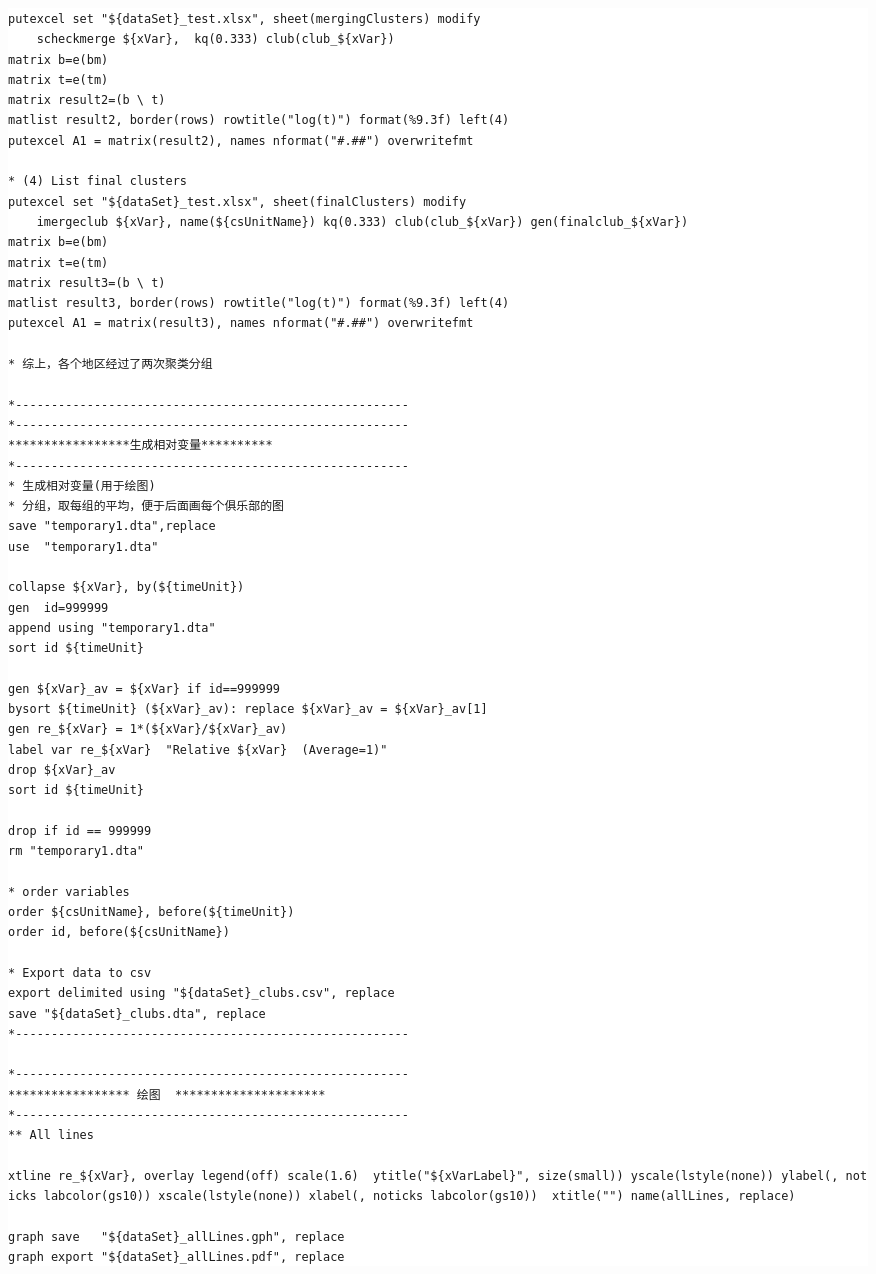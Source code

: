 ```SAS
putexcel set "${dataSet}_test.xlsx", sheet(mergingClusters) modify
    scheckmerge ${xVar},  kq(0.333) club(club_${xVar})
matrix b=e(bm)
matrix t=e(tm)
matrix result2=(b \ t)
matlist result2, border(rows) rowtitle("log(t)") format(%9.3f) left(4)
putexcel A1 = matrix(result2), names nformat("#.##") overwritefmt

* (4) List final clusters
putexcel set "${dataSet}_test.xlsx", sheet(finalClusters) modify
    imergeclub ${xVar}, name(${csUnitName}) kq(0.333) club(club_${xVar}) gen(finalclub_${xVar})
matrix b=e(bm)
matrix t=e(tm)
matrix result3=(b \ t)
matlist result3, border(rows) rowtitle("log(t)") format(%9.3f) left(4)
putexcel A1 = matrix(result3), names nformat("#.##") overwritefmt

* 综上，各个地区经过了两次聚类分组

*-------------------------------------------------------
*-------------------------------------------------------
*****************生成相对变量**********
*-------------------------------------------------------
* 生成相对变量(用于绘图)
* 分组，取每组的平均，便于后面画每个俱乐部的图
save "temporary1.dta",replace
use  "temporary1.dta"

collapse ${xVar}, by(${timeUnit})
gen  id=999999
append using "temporary1.dta"
sort id ${timeUnit}

gen ${xVar}_av = ${xVar} if id==999999
bysort ${timeUnit} (${xVar}_av): replace ${xVar}_av = ${xVar}_av[1]
gen re_${xVar} = 1*(${xVar}/${xVar}_av)
label var re_${xVar}  "Relative ${xVar}  (Average=1)"
drop ${xVar}_av
sort id ${timeUnit}

drop if id == 999999
rm "temporary1.dta"

* order variables
order ${csUnitName}, before(${timeUnit})
order id, before(${csUnitName})

* Export data to csv
export delimited using "${dataSet}_clubs.csv", replace
save "${dataSet}_clubs.dta", replace
*-------------------------------------------------------

*-------------------------------------------------------
***************** 绘图  *********************
*-------------------------------------------------------
** All lines

xtline re_${xVar}, overlay legend(off) scale(1.6)  ytitle("${xVarLabel}", size(small)) yscale(lstyle(none)) ylabel(, noticks labcolor(gs10)) xscale(lstyle(none)) xlabel(, noticks labcolor(gs10))  xtitle("") name(allLines, replace)

graph save   "${dataSet}_allLines.gph", replace
graph export "${dataSet}_allLines.pdf", replace
```

[^1]: 个人觉得同济版教材的微积分部分还是很不错的，但是绝对别用其线代部分。定义方面，同济版定义的方向导数和有些数学分析教材并不相同。
[^2]: 个人觉得国内最好的统计学教材，尤其是在概率论部分，引人入胜。数理统计那部分相对学起来无趣一些
[^3]: 其他还有几何法、主观法、代数法
[^4]: 真要各自解释这几个大数定理，我自己反正是记不清
[^5]: 具体是啥条件我已经忘记，机器学习应用时，感觉满足挺难的
[^6]: 所以我说，经管版概率论教材就是不行，如果不看统计学教材，就错过了这么连贯的知识点理解。所以这些分布本身就是一步一步发展过来的。如果不知道这种发展，还以为是隔空投送呢
[^7]: 这部分主要参考了《区域与城市经济学》（踪家峰著）
[^8]: Barro R J, Sala-i-Martin X, Blanchard O J, et al. Convergence across states and regions[J]. Brookings papers on economic activity, 1991: 107-182.
[^9]: Baumol, W. J. (1986). Productivity Growth, Convergence, and Welfare: What the Long-Run Data Show. The American Economic Review, 76 (5), 1072–1085. http://www.jstor.org/stable/1816469
[^10]: 彭国华. 中国地区收入差距、全要素生产率及其收敛分析[J]. 经济研究, 2005 (9): 11. DOI:CNKI:SUN: JJYJ. 0.2005-09-003.
[^11]: Barro R J, Mankiw N G, Sala-i-Martin X. Capital mobility in neoclassical models of growth[R]. National Bureau of Economic Research, 1992.
[^12]: 徐永慧, 李月, 邓宏图. 俱乐部收敛与中等收入陷阱[J]. 现代财经 (天津财经大学学报), 2022,42 (11): 48-62. DOI: 10.19559/j.cnki. 12-1387.2022.11.004.
[^13]: Du, K. (2017). Econometric convergence test and club clustering using Stata. The Stata Journal, 17 (4), 882-900.
[^14]: Phillips, P. C., & Sul, D. (2007). Transition modeling and econometric convergence tests. Econometrica, 75 (6), 1771-1855.
[^15]: 林毅夫, 刘明兴. 中国的经济增长收敛与收入分配[J]. 世界经济,2003 (08): 3-14+80.
[^16]: 沈坤荣, 马俊. 中国经济增长的“俱乐部收敛”特征及其成因研究[J]. 经济研究,2002 (01): 33-39+94-95.
[^17]: 汤学兵, 陈秀山. 我国八大区域的经济收敛性及其影响因素分析[J]. 中国人民大学学报,2007 (01): 106-113.